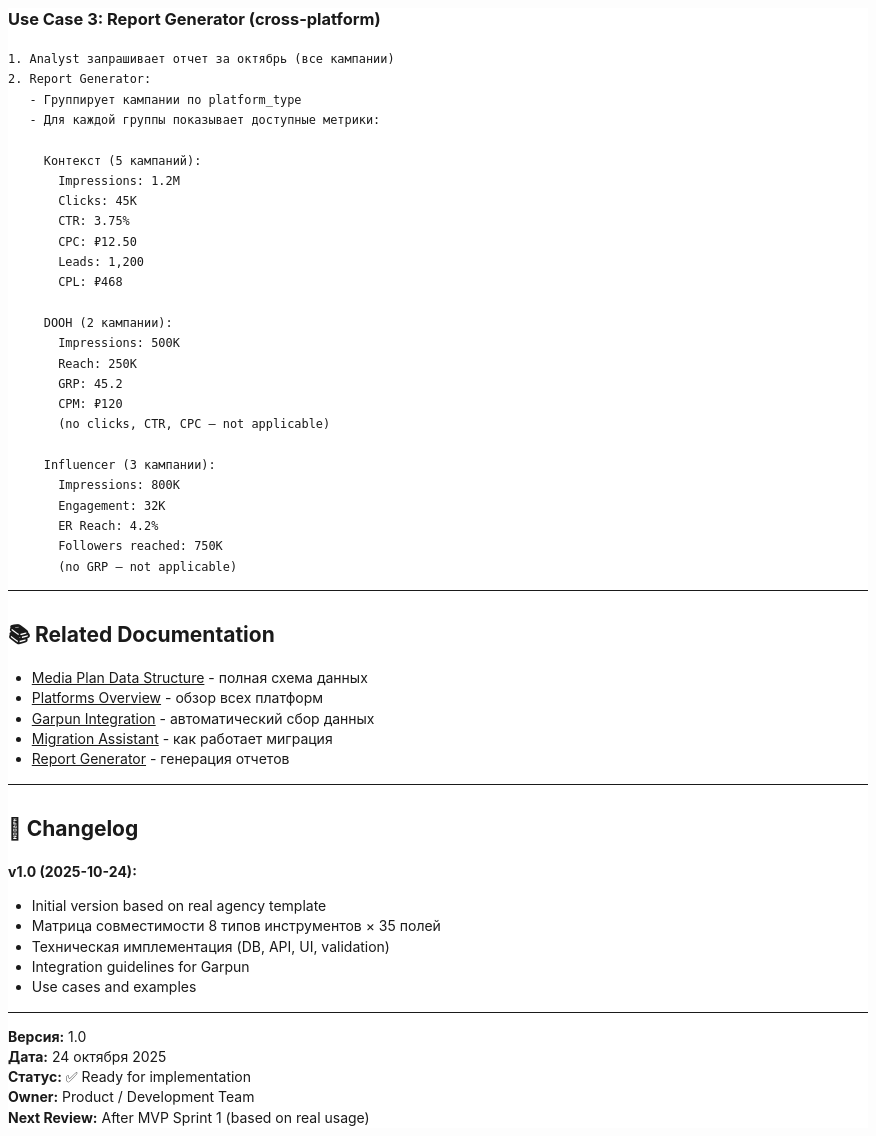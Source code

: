 ### Use Case 3: Report Generator (cross-platform)

```
1. Analyst запрашивает отчет за октябрь (все кампании)
2. Report Generator:
   - Группирует кампании по platform_type
   - Для каждой группы показывает доступные метрики:
     
     Контекст (5 кампаний):
       Impressions: 1.2M
       Clicks: 45K
       CTR: 3.75%
       CPC: ₽12.50
       Leads: 1,200
       CPL: ₽468
     
     DOOH (2 кампании):
       Impressions: 500K
       Reach: 250K
       GRP: 45.2
       CPM: ₽120
       (no clicks, CTR, CPC — not applicable)
     
     Influencer (3 кампании):
       Impressions: 800K
       Engagement: 32K
       ER Reach: 4.2%
       Followers reached: 750K
       (no GRP — not applicable)
```

---

## 📚 Related Documentation

- [Media Plan Data Structure](./Data_Structure.md) - полная схема данных
- [Platforms Overview](../../04_PLATFORMS/_Platforms_Overview.md) - обзор всех платформ
- [Garpun Integration](../../07_INTEGRATIONS/Garpun_Partnership/README.md) - автоматический сбор данных
- [Migration Assistant](../../06_AI_ASSISTANTS/Migration_Assistant/README.md) - как работает миграция
- [Report Generator](../../06_AI_ASSISTANTS/Report_Generator/Overview.md) - генерация отчетов

---

## 🔄 Changelog

**v1.0 (2025-10-24):**
- Initial version based on real agency template
- Матрица совместимости 8 типов инструментов × 35 полей
- Техническая имплементация (DB, API, UI, validation)
- Integration guidelines for Garpun
- Use cases and examples

---

**Версия:** 1.0  
**Дата:** 24 октября 2025  
**Статус:** ✅ Ready for implementation  
**Owner:** Product / Development Team  
**Next Review:** After MVP Sprint 1 (based on real usage)

